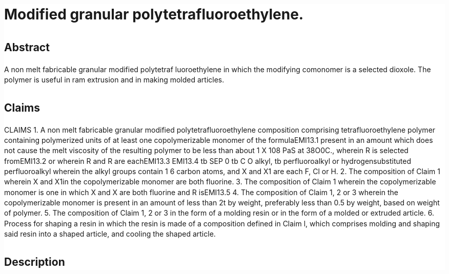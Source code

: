 # Modified granular polytetrafluoroethylene.

## Abstract
A non melt fabricable granular modified polytetraf luoroethylene in which the modifying comonomer is a selected dioxole. The polymer is useful in ram extrusion and in making molded articles.

## Claims
CLAIMS 1. A non melt fabricable granular modified polytetrafluoroethylene composition comprising tetrafluoroethylene polymer containing polymerized units of at least one copolymerizable monomer of the formulaEMI13.1 present in an amount which does not cause the melt viscosity of the resulting polymer to be less than about 1 X 108 PaS at 38O0C., wherein R is selected fromEMI13.2 or wherein R and R are eachEMI13.3 EMI13.4 tb SEP 0 tb C O alkyl, tb perfluoroalkyl or hydrogensubstituted perfluoroalkyl wherein the alkyl groups contain 1 6 carbon atoms, and X and X1 are each F, Cl or H. 2. The composition of Claim 1 wherein X and X1in the copolymerizable monomer are both fluorine. 3. The composition of Claim 1 wherein the copolymerizable monomer is one in which X and X are both fluorine and R isEMI13.5 4. The composition of Claim 1, 2 or 3 wherein the copolymerizable monomer is present in an amount of less than 2t by weight, preferably less than 0.5 by weight, based on weight of polymer. 5. The composition of Claim 1, 2 or 3 in the form of a molding resin or in the form of a molded or extruded article. 6. Process for shaping a resin in which the resin is made of a composition defined in Claim l, which comprises molding and shaping said resin into a shaped article, and cooling the shaped article.

## Description